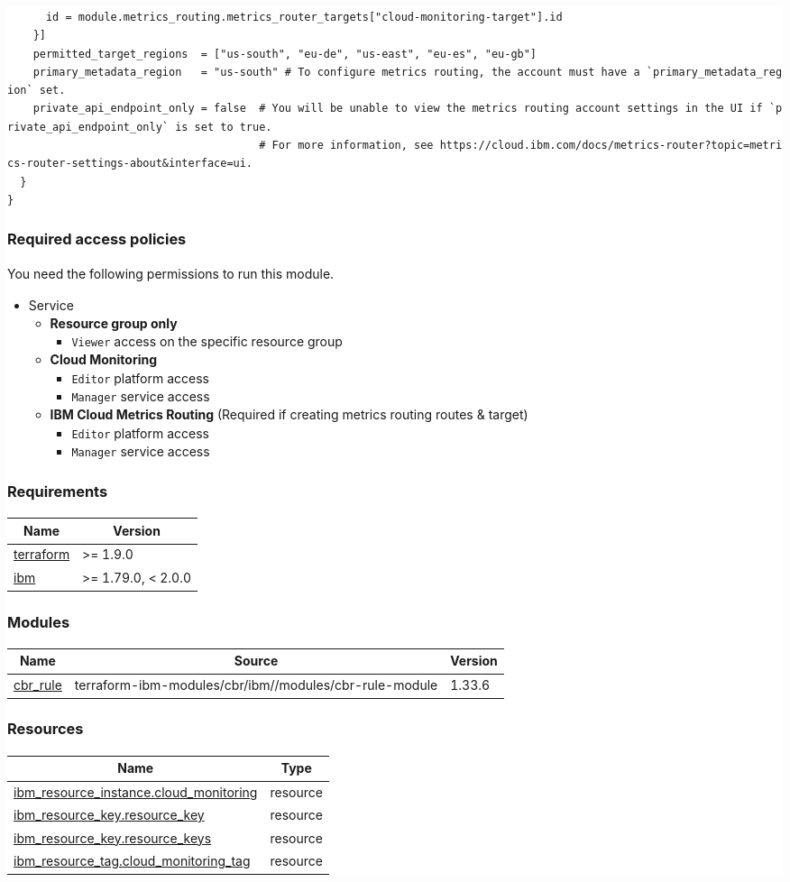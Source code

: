 ```hcl
      id = module.metrics_routing.metrics_router_targets["cloud-monitoring-target"].id
    }]
    permitted_target_regions  = ["us-south", "eu-de", "us-east", "eu-es", "eu-gb"]
    primary_metadata_region   = "us-south" # To configure metrics routing, the account must have a `primary_metadata_region` set.
    private_api_endpoint_only = false  # You will be unable to view the metrics routing account settings in the UI if `private_api_endpoint_only` is set to true.
                                       # For more information, see https://cloud.ibm.com/docs/metrics-router?topic=metrics-router-settings-about&interface=ui.
  }
}

```

### Required access policies

You need the following permissions to run this module.

* Service
  * **Resource group only**
    * `Viewer` access on the specific resource group
  * **Cloud Monitoring**
    * `Editor` platform access
    * `Manager` service access
  * **IBM Cloud Metrics Routing** (Required if creating metrics routing routes & target)
    * `Editor` platform access
    * `Manager` service access



### Requirements

| Name | Version |
|------|---------|
| <a name="requirement_terraform"></a> [terraform](#requirement\_terraform) | >= 1.9.0 |
| <a name="requirement_ibm"></a> [ibm](#requirement\_ibm) | >= 1.79.0, < 2.0.0 |

### Modules

| Name | Source | Version |
|------|--------|---------|
| <a name="module_cbr_rule"></a> [cbr\_rule](#module\_cbr\_rule) | terraform-ibm-modules/cbr/ibm//modules/cbr-rule-module | 1.33.6 |

### Resources

| Name | Type |
|------|------|
| [ibm_resource_instance.cloud_monitoring](https://registry.terraform.io/providers/ibm-cloud/ibm/latest/docs/resources/resource_instance) | resource |
| [ibm_resource_key.resource_key](https://registry.terraform.io/providers/ibm-cloud/ibm/latest/docs/resources/resource_key) | resource |
| [ibm_resource_key.resource_keys](https://registry.terraform.io/providers/ibm-cloud/ibm/latest/docs/resources/resource_key) | resource |
| [ibm_resource_tag.cloud_monitoring_tag](https://registry.terraform.io/providers/ibm-cloud/ibm/latest/docs/resources/resource_tag) | resource |
